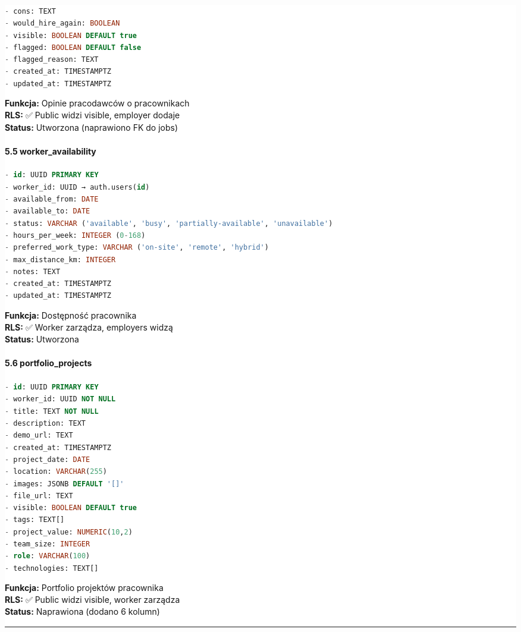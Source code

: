 ```sql
- cons: TEXT
- would_hire_again: BOOLEAN
- visible: BOOLEAN DEFAULT true
- flagged: BOOLEAN DEFAULT false
- flagged_reason: TEXT
- created_at: TIMESTAMPTZ
- updated_at: TIMESTAMPTZ
```
**Funkcja:** Opinie pracodawców o pracownikach  
**RLS:** ✅ Public widzi visible, employer dodaje  
**Status:** Utworzona (naprawiono FK do jobs)

#### 5.5 **worker_availability**
```sql
- id: UUID PRIMARY KEY
- worker_id: UUID → auth.users(id)
- available_from: DATE
- available_to: DATE
- status: VARCHAR ('available', 'busy', 'partially-available', 'unavailable')
- hours_per_week: INTEGER (0-168)
- preferred_work_type: VARCHAR ('on-site', 'remote', 'hybrid')
- max_distance_km: INTEGER
- notes: TEXT
- created_at: TIMESTAMPTZ
- updated_at: TIMESTAMPTZ
```
**Funkcja:** Dostępność pracownika  
**RLS:** ✅ Worker zarządza, employers widzą  
**Status:** Utworzona

#### 5.6 **portfolio_projects**
```sql
- id: UUID PRIMARY KEY
- worker_id: UUID NOT NULL
- title: TEXT NOT NULL
- description: TEXT
- demo_url: TEXT
- created_at: TIMESTAMPTZ
- project_date: DATE
- location: VARCHAR(255)
- images: JSONB DEFAULT '[]'
- file_url: TEXT
- visible: BOOLEAN DEFAULT true
- tags: TEXT[]
- project_value: NUMERIC(10,2)
- team_size: INTEGER
- role: VARCHAR(100)
- technologies: TEXT[]
```
**Funkcja:** Portfolio projektów pracownika  
**RLS:** ✅ Public widzi visible, worker zarządza  
**Status:** Naprawiona (dodano 6 kolumn)

---